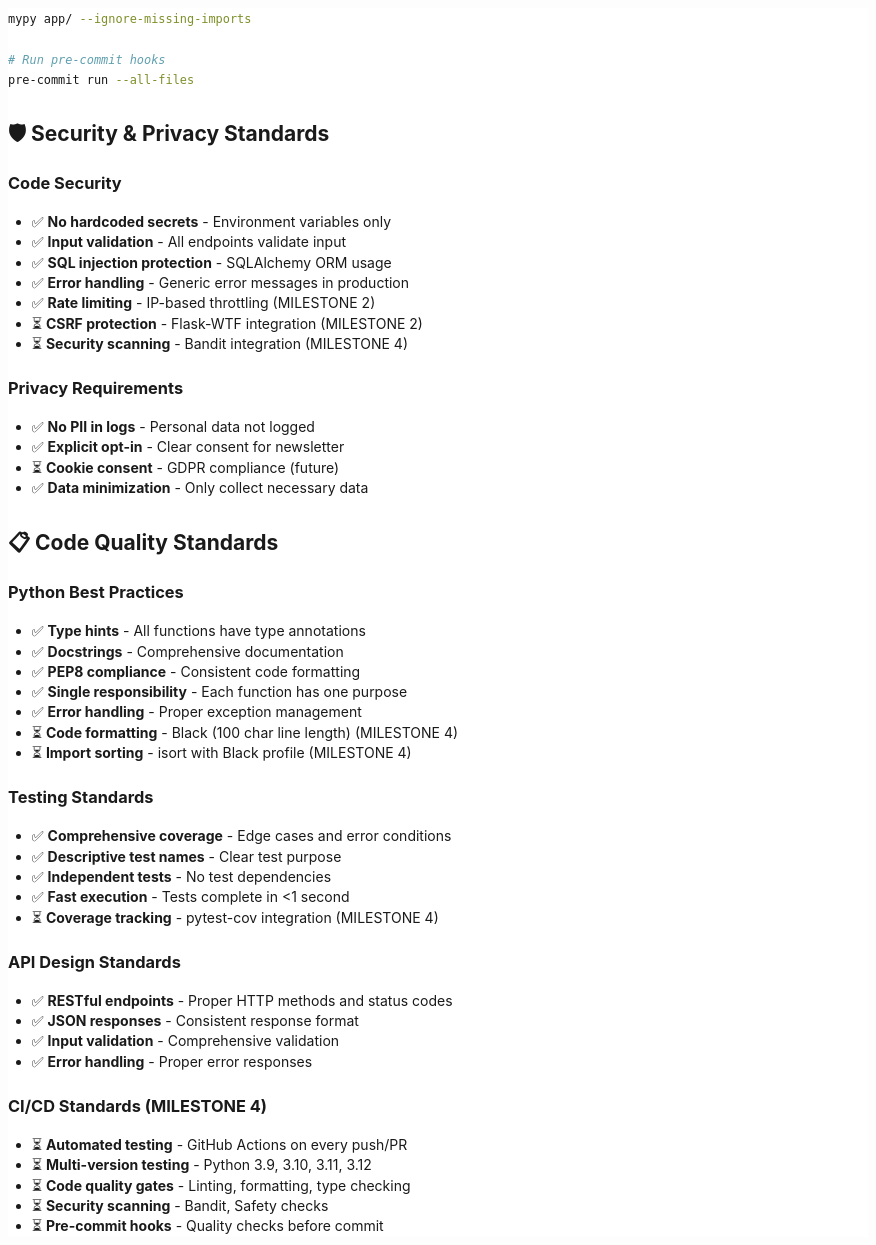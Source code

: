 ```bash
mypy app/ --ignore-missing-imports

# Run pre-commit hooks
pre-commit run --all-files
```

## 🛡️ Security & Privacy Standards

### Code Security
- ✅ **No hardcoded secrets** - Environment variables only
- ✅ **Input validation** - All endpoints validate input
- ✅ **SQL injection protection** - SQLAlchemy ORM usage
- ✅ **Error handling** - Generic error messages in production
- ✅ **Rate limiting** - IP-based throttling (MILESTONE 2)
- ⏳ **CSRF protection** - Flask-WTF integration (MILESTONE 2)
- ⏳ **Security scanning** - Bandit integration (MILESTONE 4)

### Privacy Requirements
- ✅ **No PII in logs** - Personal data not logged
- ✅ **Explicit opt-in** - Clear consent for newsletter
- ⏳ **Cookie consent** - GDPR compliance (future)
- ✅ **Data minimization** - Only collect necessary data

## 📋 Code Quality Standards

### Python Best Practices
- ✅ **Type hints** - All functions have type annotations
- ✅ **Docstrings** - Comprehensive documentation
- ✅ **PEP8 compliance** - Consistent code formatting
- ✅ **Single responsibility** - Each function has one purpose
- ✅ **Error handling** - Proper exception management
- ⏳ **Code formatting** - Black (100 char line length) (MILESTONE 4)
- ⏳ **Import sorting** - isort with Black profile (MILESTONE 4)

### Testing Standards
- ✅ **Comprehensive coverage** - Edge cases and error conditions
- ✅ **Descriptive test names** - Clear test purpose
- ✅ **Independent tests** - No test dependencies
- ✅ **Fast execution** - Tests complete in <1 second
- ⏳ **Coverage tracking** - pytest-cov integration (MILESTONE 4)

### API Design Standards
- ✅ **RESTful endpoints** - Proper HTTP methods and status codes
- ✅ **JSON responses** - Consistent response format
- ✅ **Input validation** - Comprehensive validation
- ✅ **Error handling** - Proper error responses

### CI/CD Standards (MILESTONE 4)
- ⏳ **Automated testing** - GitHub Actions on every push/PR
- ⏳ **Multi-version testing** - Python 3.9, 3.10, 3.11, 3.12
- ⏳ **Code quality gates** - Linting, formatting, type checking
- ⏳ **Security scanning** - Bandit, Safety checks
- ⏳ **Pre-commit hooks** - Quality checks before commit
